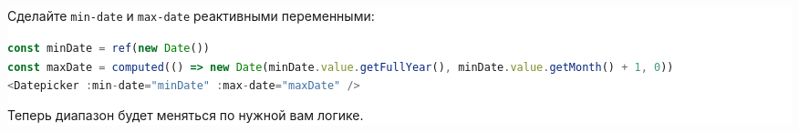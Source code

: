 Сделайте `min-date` и `max-date` реактивными переменными:
```js
const minDate = ref(new Date())
const maxDate = computed(() => new Date(minDate.value.getFullYear(), minDate.value.getMonth() + 1, 0))
<Datepicker :min-date="minDate" :max-date="maxDate" />
```
Теперь диапазон будет меняться по нужной вам логике.
